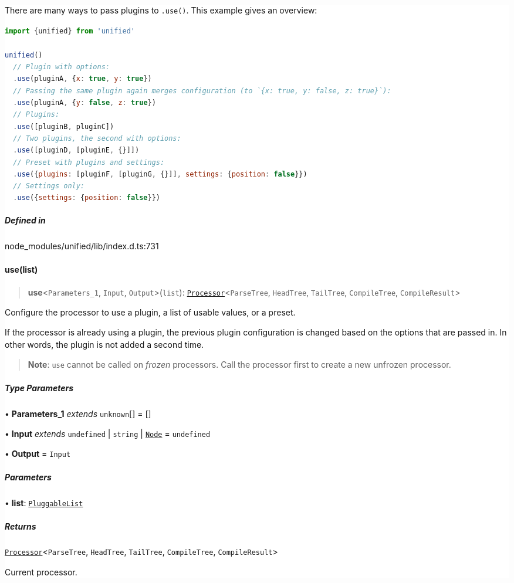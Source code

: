 There are many ways to pass plugins to `.use()`.
  This example gives an overview:

  ```js
  import {unified} from 'unified'

  unified()
    // Plugin with options:
    .use(pluginA, {x: true, y: true})
    // Passing the same plugin again merges configuration (to `{x: true, y: false, z: true}`):
    .use(pluginA, {y: false, z: true})
    // Plugins:
    .use([pluginB, pluginC])
    // Two plugins, the second with options:
    .use([pluginD, [pluginE, {}]])
    // Preset with plugins and settings:
    .use({plugins: [pluginF, [pluginG, {}]], settings: {position: false}})
    // Settings only:
    .use({settings: {position: false}})
  ```

##### Defined in

node\_modules/unified/lib/index.d.ts:731

#### use(list)

> **use**\<`Parameters_1`, `Input`, `Output`\>(`list`): [`Processor`](Processor.md)\<`ParseTree`, `HeadTree`, `TailTree`, `CompileTree`, `CompileResult`\>

Configure the processor to use a plugin, a list of usable values, or a
preset.

If the processor is already using a plugin, the previous plugin
configuration is changed based on the options that are passed in.
In other words, the plugin is not added a second time.

> **Note**: `use` cannot be called on *frozen* processors.
> Call the processor first to create a new unfrozen processor.

##### Type Parameters

• **Parameters_1** *extends* `unknown`[] = []

• **Input** *extends* `undefined` \| `string` \| [`Node`](../interfaces/Node.md) = `undefined`

• **Output** = `Input`

##### Parameters

• **list**: [`PluggableList`](../type-aliases/PluggableList.md)

##### Returns

[`Processor`](Processor.md)\<`ParseTree`, `HeadTree`, `TailTree`, `CompileTree`, `CompileResult`\>

Current processor.


  [rehype-react]: https://github.com/rehypejs/rehype-react
  [rehype-react]: https://github.com/rehypejs/rehype-react
  [rehype-react]: https://github.com/rehypejs/rehype-react
  [rehype-react]: https://github.com/rehypejs/rehype-react